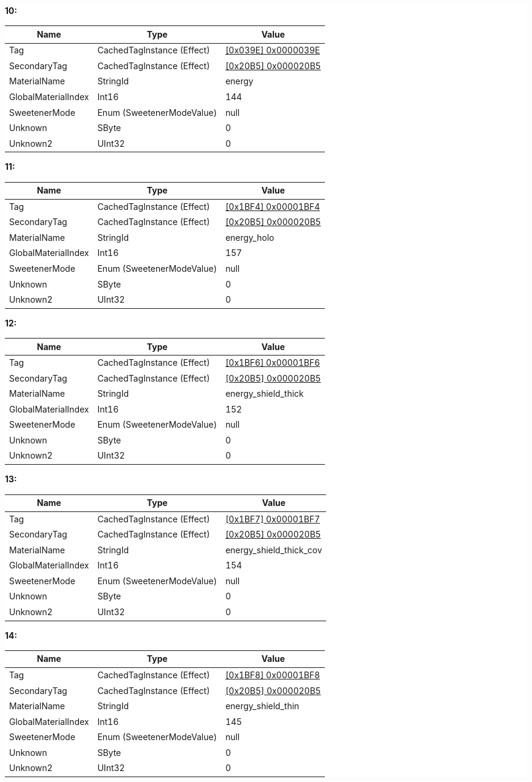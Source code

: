 
**10:**

Name	| Type	| Value
---	|---	|---	|
Tag	|CachedTagInstance (Effect)	|[[0x039E] 0x0000039E](../Effect/039E.md)
SecondaryTag	|CachedTagInstance (Effect)	|[[0x20B5] 0x000020B5](../Effect/20B5.md)
MaterialName	|StringId	|energy
GlobalMaterialIndex	|Int16	|144
SweetenerMode	|Enum (SweetenerModeValue)	|null
Unknown	|SByte	|0
Unknown2	|UInt32	|0


**11:**

Name	| Type	| Value
---	|---	|---	|
Tag	|CachedTagInstance (Effect)	|[[0x1BF4] 0x00001BF4](../Effect/1BF4.md)
SecondaryTag	|CachedTagInstance (Effect)	|[[0x20B5] 0x000020B5](../Effect/20B5.md)
MaterialName	|StringId	|energy_holo
GlobalMaterialIndex	|Int16	|157
SweetenerMode	|Enum (SweetenerModeValue)	|null
Unknown	|SByte	|0
Unknown2	|UInt32	|0


**12:**

Name	| Type	| Value
---	|---	|---	|
Tag	|CachedTagInstance (Effect)	|[[0x1BF6] 0x00001BF6](../Effect/1BF6.md)
SecondaryTag	|CachedTagInstance (Effect)	|[[0x20B5] 0x000020B5](../Effect/20B5.md)
MaterialName	|StringId	|energy_shield_thick
GlobalMaterialIndex	|Int16	|152
SweetenerMode	|Enum (SweetenerModeValue)	|null
Unknown	|SByte	|0
Unknown2	|UInt32	|0


**13:**

Name	| Type	| Value
---	|---	|---	|
Tag	|CachedTagInstance (Effect)	|[[0x1BF7] 0x00001BF7](../Effect/1BF7.md)
SecondaryTag	|CachedTagInstance (Effect)	|[[0x20B5] 0x000020B5](../Effect/20B5.md)
MaterialName	|StringId	|energy_shield_thick_cov
GlobalMaterialIndex	|Int16	|154
SweetenerMode	|Enum (SweetenerModeValue)	|null
Unknown	|SByte	|0
Unknown2	|UInt32	|0


**14:**

Name	| Type	| Value
---	|---	|---	|
Tag	|CachedTagInstance (Effect)	|[[0x1BF8] 0x00001BF8](../Effect/1BF8.md)
SecondaryTag	|CachedTagInstance (Effect)	|[[0x20B5] 0x000020B5](../Effect/20B5.md)
MaterialName	|StringId	|energy_shield_thin
GlobalMaterialIndex	|Int16	|145
SweetenerMode	|Enum (SweetenerModeValue)	|null
Unknown	|SByte	|0
Unknown2	|UInt32	|0
